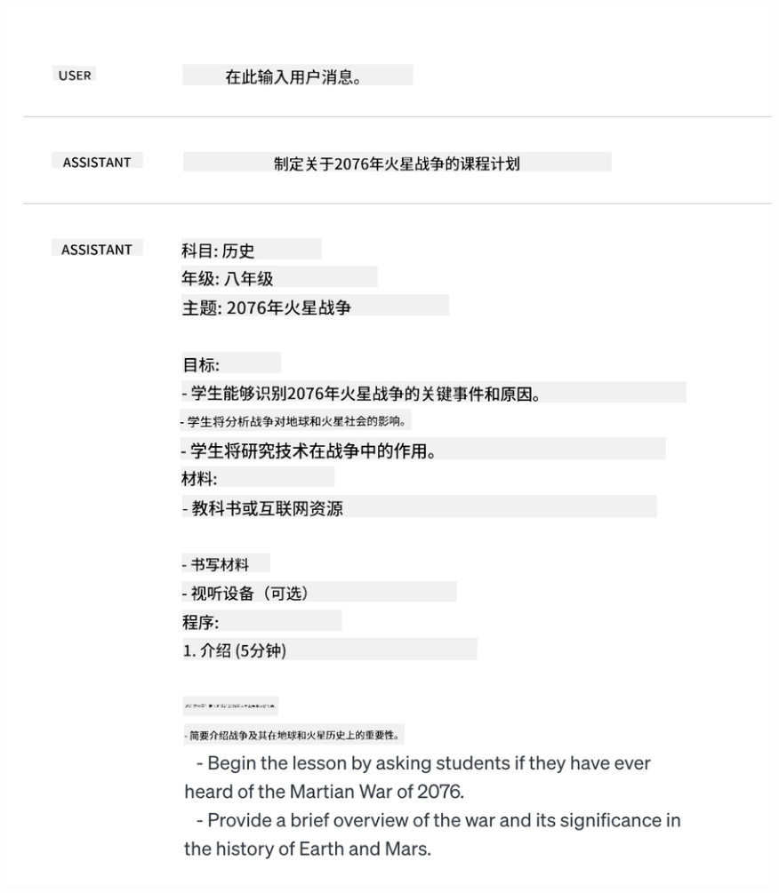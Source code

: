 ![Response 1](../../../translated_images/04-fabrication-oai.5818c4e0b2a2678c40e0793bf873ef4a425350dd0063a183fb8ae02cae63aa0c.zh.png)
